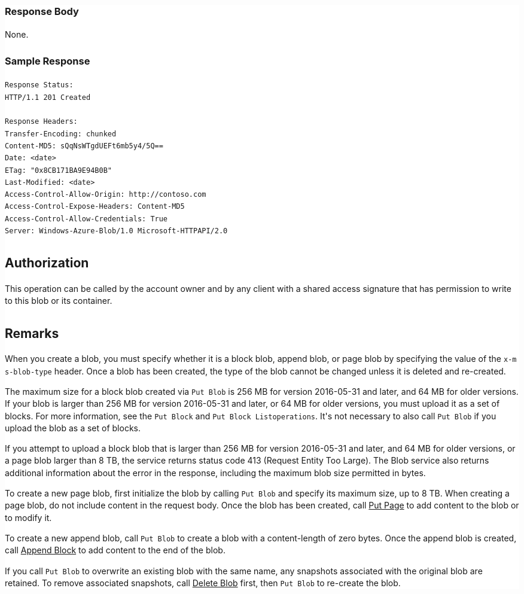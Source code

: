 ### Response Body  
 None.  
  
### Sample Response  
  
```  
Response Status:  
HTTP/1.1 201 Created  
  
Response Headers:  
Transfer-Encoding: chunked  
Content-MD5: sQqNsWTgdUEFt6mb5y4/5Q==  
Date: <date>  
ETag: "0x8CB171BA9E94B0B"  
Last-Modified: <date>  
Access-Control-Allow-Origin: http://contoso.com  
Access-Control-Expose-Headers: Content-MD5  
Access-Control-Allow-Credentials: True  
Server: Windows-Azure-Blob/1.0 Microsoft-HTTPAPI/2.0  
```  
  
## Authorization  
 This operation can be called by the account owner and by any client with a shared access signature that has permission to write to this blob or its container.  
  
## Remarks  
 When you create a blob, you must specify whether it is a block blob, append blob, or page blob by specifying the value of the `x-ms-blob-type` header. Once a blob has been created, the type of the blob cannot be changed unless it is deleted and re-created.  

 The maximum size for a block blob created via `Put Blob` is 256 MB for version 2016-05-31 and later, and 64 MB for older versions. If your blob is larger than 256 MB for version 2016-05-31 and later, or 64 MB for older versions, you must upload it as a set of blocks. For more information, see the `Put Block` and `Put Block Listoperations`. It's not necessary to also call `Put Blob` if you upload the blob as a set of blocks.

 If you attempt to upload a block blob that is larger than 256 MB for version 2016-05-31 and later, and 64 MB for older versions, or a page blob larger than 8 TB, the service returns status code 413 (Request Entity Too Large). The Blob service also returns additional information about the error in the response, including the maximum blob size permitted in bytes.
  
 To create a new page blob, first initialize the blob by calling `Put Blob` and specify its maximum size, up to 8 TB. When creating a page blob, do not include content in the request body. Once the blob has been created, call [Put Page](Put-Page.md) to add content to the blob or to modify it.  
  
 To create a new append blob, call `Put Blob` to create a blob with a content-length of zero bytes. Once the append blob is created, call [Append Block](Append-Block.md) to add content to the end of the blob.  
  
 If you call `Put Blob` to overwrite an existing blob with the same name, any snapshots associated with the original blob are retained. To remove associated snapshots, call [Delete Blob](Delete-Blob.md) first, then `Put Blob` to re-create the blob.  
  